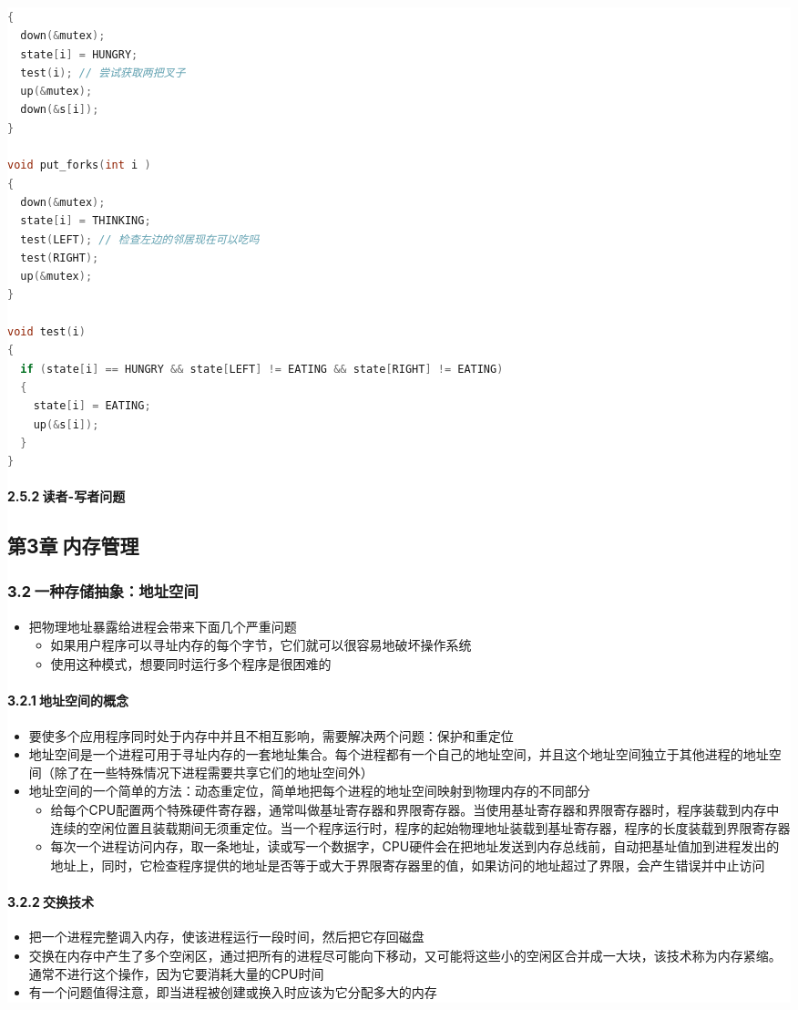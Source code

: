 ```c
{
  down(&mutex);
  state[i] = HUNGRY;
  test(i); // 尝试获取两把叉子
  up(&mutex);
  down(&s[i]);
}

void put_forks(int i )
{
  down(&mutex);
  state[i] = THINKING;
  test(LEFT); // 检查左边的邻居现在可以吃吗
  test(RIGHT);
  up(&mutex);
}

void test(i)
{
  if (state[i] == HUNGRY && state[LEFT] != EATING && state[RIGHT] != EATING)
  {
    state[i] = EATING;
    up(&s[i]);
  }
}
```

#### 2.5.2 读者-写者问题

## 第3章 内存管理

### 3.2 一种存储抽象：地址空间

- 把物理地址暴露给进程会带来下面几个严重问题
  - 如果用户程序可以寻址内存的每个字节，它们就可以很容易地破坏操作系统
  - 使用这种模式，想要同时运行多个程序是很困难的

#### 3.2.1 地址空间的概念

- 要使多个应用程序同时处于内存中并且不相互影响，需要解决两个问题：保护和重定位
- 地址空间是一个进程可用于寻址内存的一套地址集合。每个进程都有一个自己的地址空间，并且这个地址空间独立于其他进程的地址空间（除了在一些特殊情况下进程需要共享它们的地址空间外）
- 地址空间的一个简单的方法：动态重定位，简单地把每个进程的地址空间映射到物理内存的不同部分
  - 给每个CPU配置两个特殊硬件寄存器，通常叫做基址寄存器和界限寄存器。当使用基址寄存器和界限寄存器时，程序装载到内存中连续的空闲位置且装载期间无须重定位。当一个程序运行时，程序的起始物理地址装载到基址寄存器，程序的长度装载到界限寄存器
  - 每次一个进程访问内存，取一条地址，读或写一个数据字，CPU硬件会在把地址发送到内存总线前，自动把基址值加到进程发出的地址上，同时，它检查程序提供的地址是否等于或大于界限寄存器里的值，如果访问的地址超过了界限，会产生错误并中止访问

#### 3.2.2 交换技术

- 把一个进程完整调入内存，使该进程运行一段时间，然后把它存回磁盘
- 交换在内存中产生了多个空闲区，通过把所有的进程尽可能向下移动，又可能将这些小的空闲区合并成一大块，该技术称为内存紧缩。通常不进行这个操作，因为它要消耗大量的CPU时间
- 有一个问题值得注意，即当进程被创建或换入时应该为它分配多大的内存
